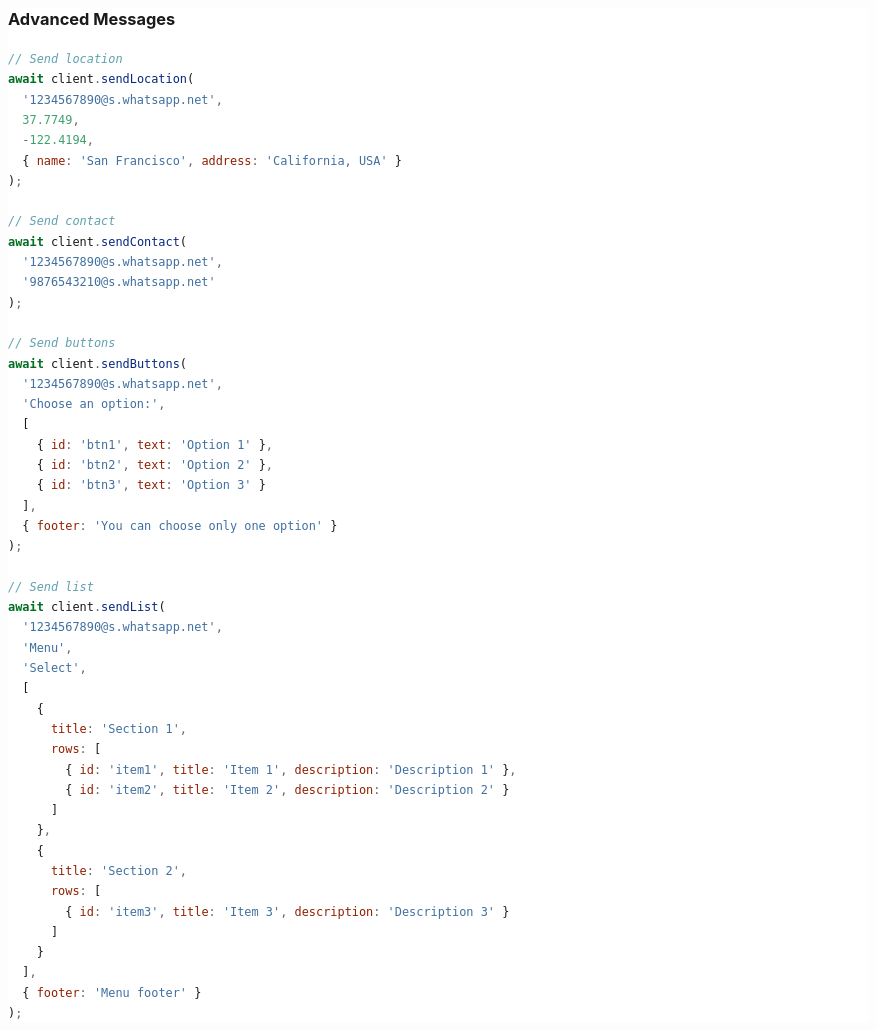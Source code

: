 ### Advanced Messages

```javascript
// Send location
await client.sendLocation(
  '1234567890@s.whatsapp.net',
  37.7749, 
  -122.4194, 
  { name: 'San Francisco', address: 'California, USA' }
);

// Send contact
await client.sendContact(
  '1234567890@s.whatsapp.net',
  '9876543210@s.whatsapp.net'
);

// Send buttons
await client.sendButtons(
  '1234567890@s.whatsapp.net',
  'Choose an option:',
  [
    { id: 'btn1', text: 'Option 1' },
    { id: 'btn2', text: 'Option 2' },
    { id: 'btn3', text: 'Option 3' }
  ],
  { footer: 'You can choose only one option' }
);

// Send list
await client.sendList(
  '1234567890@s.whatsapp.net',
  'Menu',
  'Select',
  [
    {
      title: 'Section 1',
      rows: [
        { id: 'item1', title: 'Item 1', description: 'Description 1' },
        { id: 'item2', title: 'Item 2', description: 'Description 2' }
      ]
    },
    {
      title: 'Section 2',
      rows: [
        { id: 'item3', title: 'Item 3', description: 'Description 3' }
      ]
    }
  ],
  { footer: 'Menu footer' }
);
```
